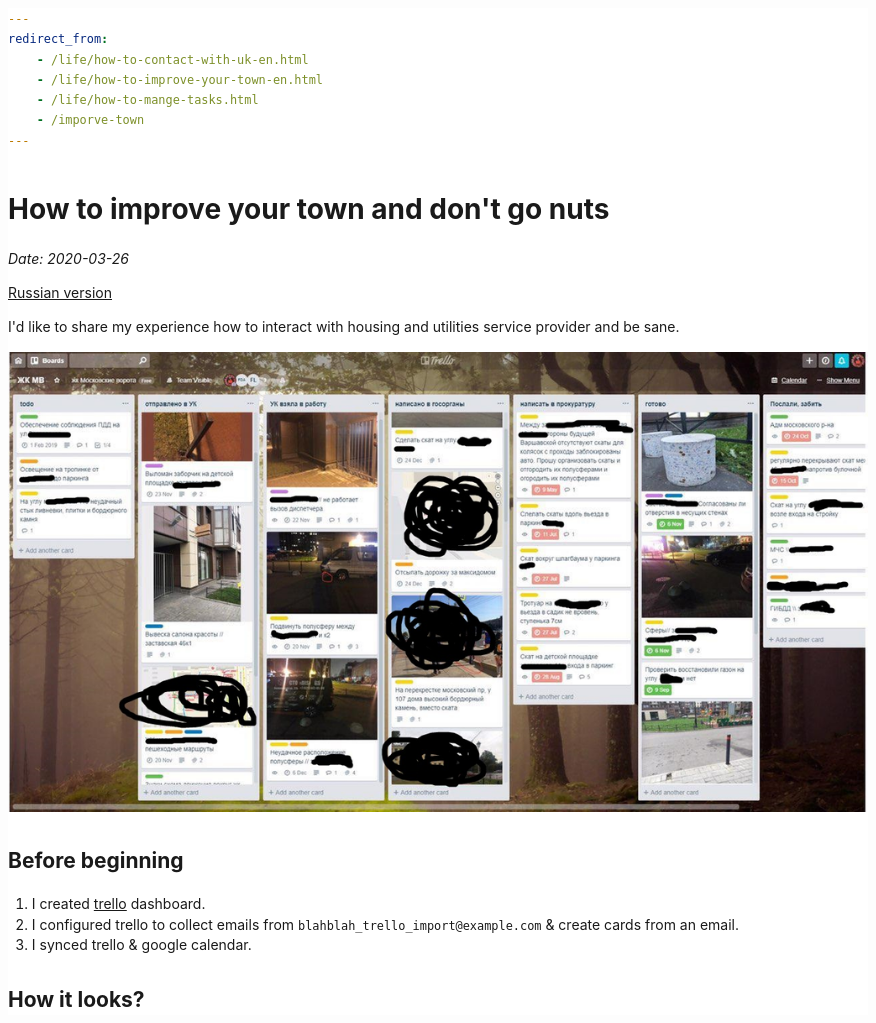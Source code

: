 ```yaml
---
redirect_from:
    - /life/how-to-contact-with-uk-en.html
    - /life/how-to-improve-your-town-en.html
    - /life/how-to-mange-tasks.html
    - /imporve-town
---
```

# How to improve your town and don't go nuts

*Date: 2020-03-26*

[Russian version](how-to-improve-city-ru.md)

I'd like to share my experience how to interact with housing and utilities service provider and be sane.

![manage it](assets/uk.jpg?raw=true "manage it")

## Before beginning

1. I created [trello](https://trello.com) dashboard.
2. I configured trello to collect emails from `blahblah_trello_import@example.com` & create cards from an email.
3. I synced trello & google calendar.

## How it looks?
